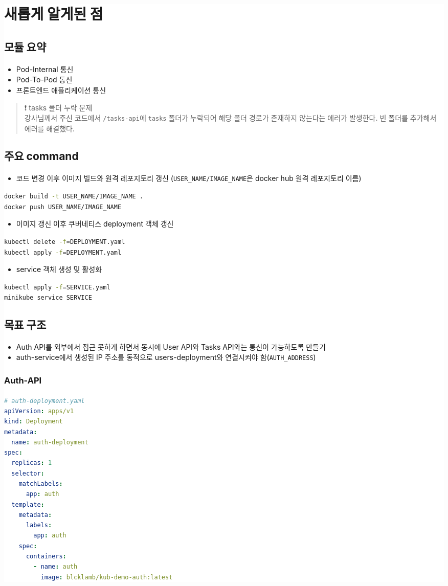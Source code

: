 # 새롭게 알게된 점

## 모듈 요약

- Pod-Internal 통신
- Pod-To-Pod 통신
- 프론트엔드 애플리케이션 통신

> ❗️ tasks 폴더 누락 문제<br>
> 강사님께서 주신 코드에서 `/tasks-api`에 `tasks` 폴더가 누락되어 해당 폴더 경로가 존재하지 않는다는 에러가 발생한다. 빈 폴더를 추가해서 에러를 해결했다.

## 주요 command

- 코드 변경 이후 이미지 빌드와 원격 레포지토리 갱신
  (`USER_NAME/IMAGE_NAME`은 docker hub 원격 레포지토리 이름)

```bash
docker build -t USER_NAME/IMAGE_NAME .
docker push USER_NAME/IMAGE_NAME
```

- 이미지 갱신 이후 쿠버네티스 deployment 객체 갱신

```bash
kubectl delete -f=DEPLOYMENT.yaml
kubectl apply -f=DEPLOYMENT.yaml
```

- service 객체 생성 및 활성화

```bash
kubectl apply -f=SERVICE.yaml
minikube service SERVICE
```

## 목표 구조

- Auth API를 외부에서 접근 못하게 하면서 동시에 User API와 Tasks API와는 통신이 가능하도록 만들기
- auth-service에서 생성된 IP 주소를 동적으로 users-deployment와 연결시켜야 함(`AUTH_ADDRESS`)

### Auth-API

```yaml
# auth-deployment.yaml
apiVersion: apps/v1
kind: Deployment
metadata:
  name: auth-deployment
spec:
  replicas: 1
  selector:
    matchLabels:
      app: auth
  template:
    metadata:
      labels:
        app: auth
    spec:
      containers:
        - name: auth
          image: blcklamb/kub-demo-auth:latest
```
